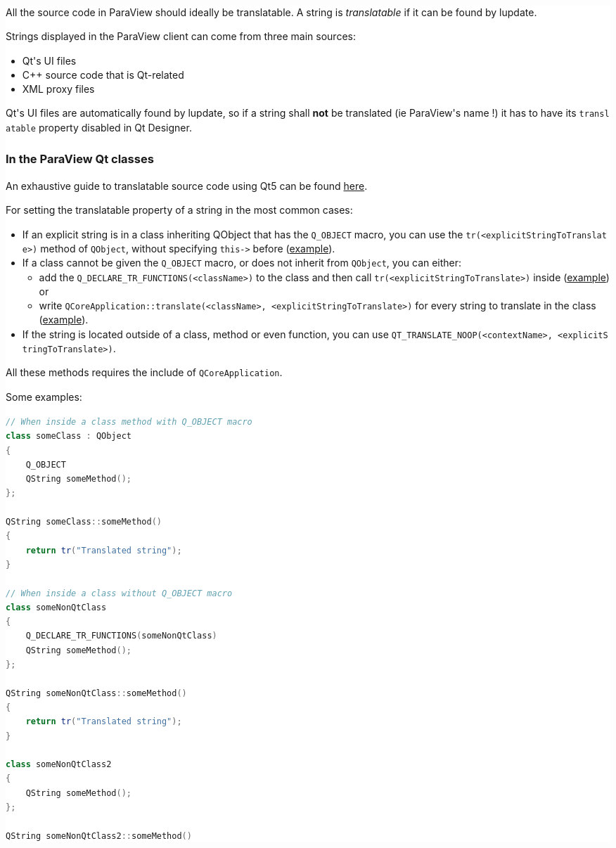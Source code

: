 All the source code in ParaView should ideally be translatable. A string is _translatable_ if it can be found by lupdate.

Strings displayed in the ParaView client can come from three main sources:
- Qt's UI files
- C++ source code that is Qt-related
- XML proxy files

Qt's UI files are automatically found by lupdate, so if a string shall **not** be translated (ie ParaView's name !) it has to have its `translatable` property disabled in Qt Designer.

### In the ParaView Qt classes

An exhaustive guide to translatable source code using Qt5 can be found [here](https://doc.qt.io/qt-5/i18n-source-translation.html).

For setting the translatable property of a string in the most common cases:
- If an explicit string is in a class inheriting QObject that has the `Q_OBJECT` macro, you can use the `tr(<explicitStringToTranslate>)` method of `QObject`, without specifying `this->` before ([example](https://gitlab.kitware.com/paraview/paraview/-/blob/c055918678939470ba25e2334e131870da8f2fde/Qt/ApplicationComponents/pqSaveDataReaction.cxx#L159)).
- If a class cannot be given the `Q_OBJECT` macro, or does not inherit from `QObject`, you can either:
    - add the `Q_DECLARE_TR_FUNCTIONS(<className>)` to the class and then call `tr(<explicitStringToTranslate>)` inside ([example](https://gitlab.kitware.com/paraview/paraview/-/blob/c055918678939470ba25e2334e131870da8f2fde/Qt/Components/pqArrayListWidget.cxx#L46)) or
    - write `QCoreApplication::translate(<className>, <explicitStringToTranslate>)` for every string to translate in the class ([example](https://gitlab.kitware.com/paraview/paraview/-/blob/c055918678939470ba25e2334e131870da8f2fde/Qt/ApplicationComponents/pqParaViewMenuBuilders.cxx#L329)).
- If the string is located outside of a class, method or even function, you can use `QT_TRANSLATE_NOOP(<contextName>, <explicitStringToTranslate>)`.

All these methods requires the include of `QCoreApplication`.

Some examples:
```cpp
// When inside a class method with Q_OBJECT macro
class someClass : QObject
{
    Q_OBJECT
    QString someMethod();
};

QString someClass::someMethod()
{
    return tr("Translated string");
}

// When inside a class without Q_OBJECT macro
class someNonQtClass
{
    Q_DECLARE_TR_FUNCTIONS(someNonQtClass)
    QString someMethod();
};

QString someNonQtClass::someMethod()
{
    return tr("Translated string");
}

class someNonQtClass2
{
    QString someMethod();
};

QString someNonQtClass2::someMethod()
```